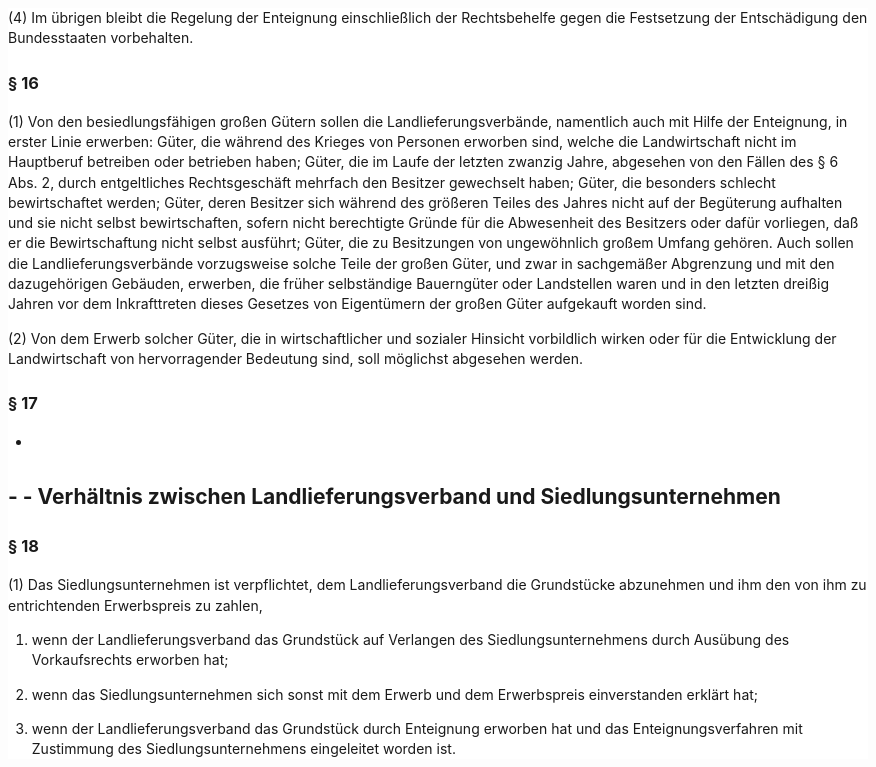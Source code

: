 (4) Im übrigen bleibt die Regelung der Enteignung einschließlich der
Rechtsbehelfe gegen die Festsetzung der Entschädigung den
Bundesstaaten              vorbehalten.

### § 16

(1) Von den besiedlungsfähigen großen Gütern sollen die
Landlieferungsverbände, namentlich auch mit Hilfe der Enteignung, in
erster Linie erwerben: Güter, die während des Krieges von Personen
erworben sind, welche die Landwirtschaft nicht im Hauptberuf betreiben
oder betrieben haben; Güter, die im Laufe der letzten zwanzig Jahre,
abgesehen von den Fällen des § 6 Abs. 2, durch entgeltliches
Rechtsgeschäft mehrfach den Besitzer gewechselt haben; Güter, die
besonders schlecht bewirtschaftet werden; Güter, deren Besitzer sich
während des größeren Teiles des Jahres nicht auf der Begüterung
aufhalten und sie nicht selbst bewirtschaften, sofern nicht
berechtigte Gründe für die Abwesenheit des Besitzers oder dafür
vorliegen, daß er die Bewirtschaftung nicht selbst ausführt; Güter,
die zu Besitzungen von ungewöhnlich großem Umfang gehören. Auch sollen
die Landlieferungsverbände vorzugsweise solche Teile der großen Güter,
und zwar in sachgemäßer Abgrenzung und mit den dazugehörigen Gebäuden,
erwerben, die früher selbständige Bauerngüter oder Landstellen waren
und in den letzten dreißig Jahren vor dem Inkrafttreten dieses
Gesetzes von Eigentümern der großen Güter aufgekauft worden sind.

(2) Von dem Erwerb solcher Güter, die in wirtschaftlicher und sozialer
Hinsicht vorbildlich wirken oder für die Entwicklung der
Landwirtschaft von hervorragender Bedeutung sind, soll möglichst
abgesehen werden.

### § 17

-

## - - Verhältnis zwischen Landlieferungsverband und Siedlungsunternehmen

### § 18

(1) Das Siedlungsunternehmen ist verpflichtet, dem
Landlieferungsverband die Grundstücke abzunehmen und ihm den von ihm
zu entrichtenden Erwerbspreis zu zahlen,

1.  wenn der Landlieferungsverband das Grundstück auf Verlangen des
    Siedlungsunternehmens durch Ausübung des Vorkaufsrechts erworben hat;


2.  wenn das Siedlungsunternehmen sich sonst mit dem Erwerb und dem
    Erwerbspreis einverstanden erklärt hat;


3.  wenn der Landlieferungsverband das Grundstück durch Enteignung
    erworben hat und das Enteignungsverfahren mit Zustimmung des
    Siedlungsunternehmens eingeleitet worden ist.

